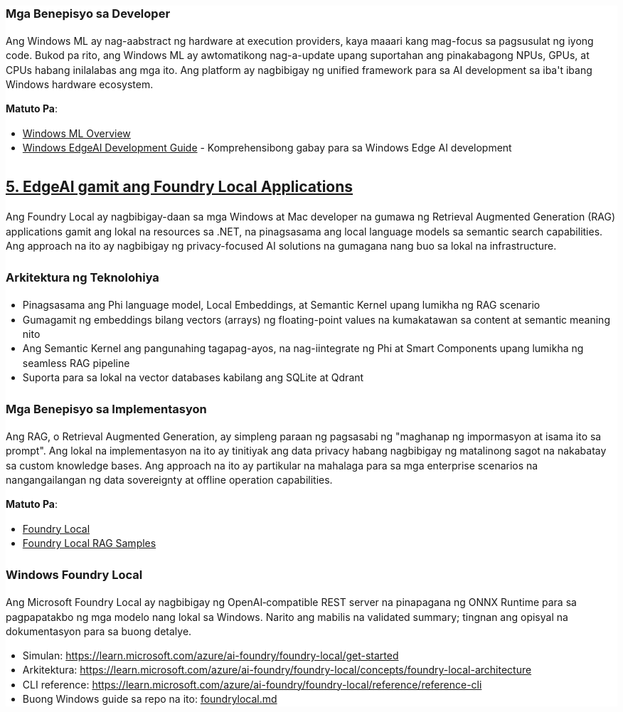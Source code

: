 ### Mga Benepisyo sa Developer
Ang Windows ML ay nag-aabstract ng hardware at execution providers, kaya maaari kang mag-focus sa pagsusulat ng iyong code. Bukod pa rito, ang Windows ML ay awtomatikong nag-a-update upang suportahan ang pinakabagong NPUs, GPUs, at CPUs habang inilalabas ang mga ito. Ang platform ay nagbibigay ng unified framework para sa AI development sa iba't ibang Windows hardware ecosystem.

**Matuto Pa**: 
- [Windows ML Overview](https://learn.microsoft.com/en-us/windows/ai/new-windows-ml/overview)
- [Windows EdgeAI Development Guide](./windowdeveloper.md) - Komprehensibong gabay para sa Windows Edge AI development

## [5. EdgeAI gamit ang Foundry Local Applications](./foundrylocal.md)

Ang Foundry Local ay nagbibigay-daan sa mga Windows at Mac developer na gumawa ng Retrieval Augmented Generation (RAG) applications gamit ang lokal na resources sa .NET, na pinagsasama ang local language models sa semantic search capabilities. Ang approach na ito ay nagbibigay ng privacy-focused AI solutions na gumagana nang buo sa lokal na infrastructure.

### Arkitektura ng Teknolohiya
- Pinagsasama ang Phi language model, Local Embeddings, at Semantic Kernel upang lumikha ng RAG scenario
- Gumagamit ng embeddings bilang vectors (arrays) ng floating-point values na kumakatawan sa content at semantic meaning nito
- Ang Semantic Kernel ang pangunahing tagapag-ayos, na nag-iintegrate ng Phi at Smart Components upang lumikha ng seamless RAG pipeline
- Suporta para sa lokal na vector databases kabilang ang SQLite at Qdrant

### Mga Benepisyo sa Implementasyon
Ang RAG, o Retrieval Augmented Generation, ay simpleng paraan ng pagsasabi ng "maghanap ng impormasyon at isama ito sa prompt". Ang lokal na implementasyon na ito ay tinitiyak ang data privacy habang nagbibigay ng matalinong sagot na nakabatay sa custom knowledge bases. Ang approach na ito ay partikular na mahalaga para sa mga enterprise scenarios na nangangailangan ng data sovereignty at offline operation capabilities.

**Matuto Pa**: 
- [Foundry Local](./foundrylocal.md)
- [Foundry Local RAG Samples](https://github.com/microsoft/Foundry-Local/tree/main/samples/dotNET/rag)

### Windows Foundry Local

Ang Microsoft Foundry Local ay nagbibigay ng OpenAI‑compatible REST server na pinapagana ng ONNX Runtime para sa pagpapatakbo ng mga modelo nang lokal sa Windows. Narito ang mabilis na validated summary; tingnan ang opisyal na dokumentasyon para sa buong detalye.

- Simulan: https://learn.microsoft.com/azure/ai-foundry/foundry-local/get-started
- Arkitektura: https://learn.microsoft.com/azure/ai-foundry/foundry-local/concepts/foundry-local-architecture
- CLI reference: https://learn.microsoft.com/azure/ai-foundry/foundry-local/reference/reference-cli
- Buong Windows guide sa repo na ito: [foundrylocal.md](./foundrylocal.md)
